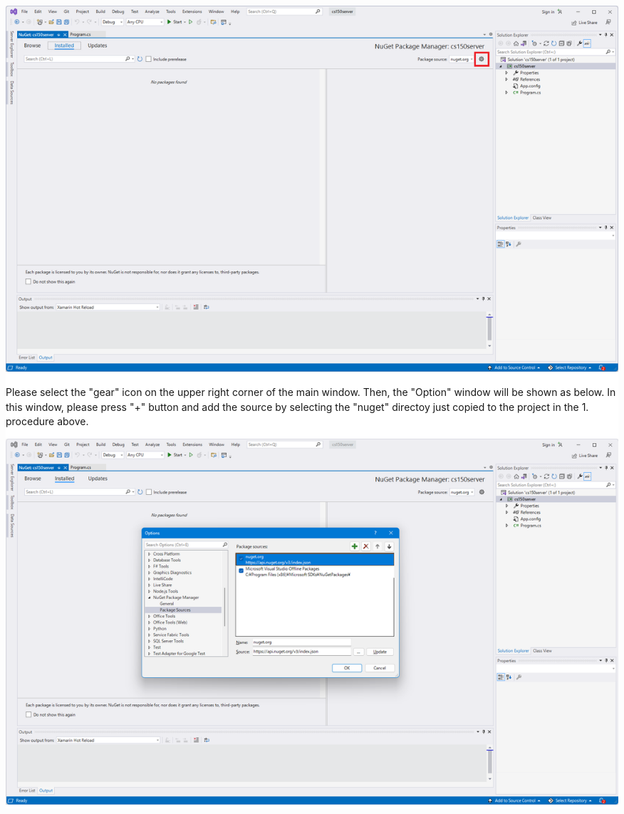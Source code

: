 ![server_06](doc/images/server/06_setup_nuget_package.png)

Please select the "gear" icon on the upper right corner of the main window. Then, the "Option" window will be shown as below. In this window, please press "+" button and add the source by selecting the "nuget" directoy just copied to the project in the 1. procedure above.  

![server_07](doc/images/server/07_adding_source.png)